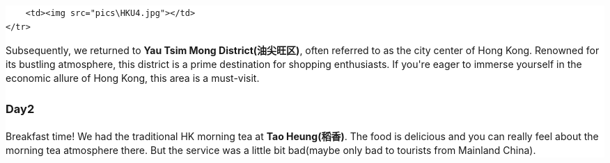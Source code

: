         <td><img src="pics\HKU4.jpg"></td>     
    </tr>   
</table>

Subsequently, we returned to **Yau Tsim Mong District(油尖旺区)**, often referred to as the city center of Hong Kong. Renowned for its bustling atmosphere, this district is a prime destination for shopping enthusiasts. If you're eager to immerse yourself in the economic allure of Hong Kong, this area is a must-visit.

### Day2

Breakfast time! We had the traditional HK morning tea at **Tao Heung(稻香)**. The food is delicious and you can really feel about the morning tea atmosphere there. But the service was a little bit bad(maybe only bad to tourists from Mainland China). 
